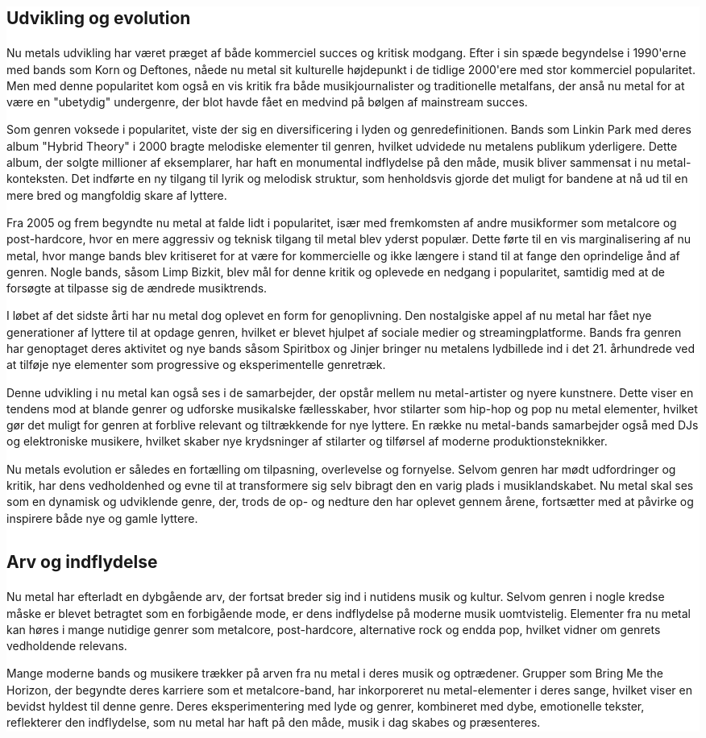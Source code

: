 
## Udvikling og evolution


Nu metals udvikling har været præget af både kommerciel succes og kritisk modgang. Efter i sin spæde begyndelse i 1990'erne med bands som Korn og Deftones, nåede nu metal sit kulturelle højdepunkt i de tidlige 2000'ere med stor kommerciel popularitet. Men med denne popularitet kom også en vis kritik fra både musikjournalister og traditionelle metalfans, der anså nu metal for at være en "ubetydig" undergenre, der blot havde fået en medvind på bølgen af mainstream succes.

Som genren voksede i popularitet, viste der sig en diversificering i lyden og genredefinitionen. Bands som Linkin Park med deres album "Hybrid Theory" i 2000 bragte melodiske elementer til genren, hvilket udvidede nu metalens publikum yderligere. Dette album, der solgte millioner af eksemplarer, har haft en monumental indflydelse på den måde, musik bliver sammensat i nu metal-konteksten. Det indførte en ny tilgang til lyrik og melodisk struktur, som henholdsvis gjorde det muligt for bandene at nå ud til en mere bred og mangfoldig skare af lyttere.

Fra 2005 og frem begyndte nu metal at falde lidt i popularitet, især med fremkomsten af andre musikformer som metalcore og post-hardcore, hvor en mere aggressiv og teknisk tilgang til metal blev yderst populær. Dette førte til en vis marginalisering af nu metal, hvor mange bands blev kritiseret for at være for kommercielle og ikke længere i stand til at fange den oprindelige ånd af genren. Nogle bands, såsom Limp Bizkit, blev mål for denne kritik og oplevede en nedgang i popularitet, samtidig med at de forsøgte at tilpasse sig de ændrede musiktrends.

I løbet af det sidste årti har nu metal dog oplevet en form for genoplivning. Den nostalgiske appel af nu metal har fået nye generationer af lyttere til at opdage genren, hvilket er blevet hjulpet af sociale medier og streamingplatforme. Bands fra genren har genoptaget deres aktivitet og nye bands såsom Spiritbox og Jinjer bringer nu metalens lydbillede ind i det 21. århundrede ved at tilføje nye elementer som progressive og eksperimentelle genretræk.

Denne udvikling i nu metal kan også ses i de samarbejder, der opstår mellem nu metal-artister og nyere kunstnere. Dette viser en tendens mod at blande genrer og udforske musikalske fællesskaber, hvor stilarter som hip-hop og pop nu metal elementer, hvilket gør det muligt for genren at forblive relevant og tiltrækkende for nye lyttere. En række nu metal-bands samarbejder også med DJs og elektroniske musikere, hvilket skaber nye krydsninger af stilarter og tilførsel af moderne produktionsteknikker.

Nu metals evolution er således en fortælling om tilpasning, overlevelse og fornyelse. Selvom genren har mødt udfordringer og kritik, har dens vedholdenhed og evne til at transformere sig selv bibragt den en varig plads i musiklandskabet. Nu metal skal ses som en dynamisk og udviklende genre, der, trods de op- og nedture den har oplevet gennem årene, fortsætter med at påvirke og inspirere både nye og gamle lyttere.


## Arv og indflydelse


Nu metal har efterladt en dybgående arv, der fortsat breder sig ind i nutidens musik og kultur. Selvom genren i nogle kredse måske er blevet betragtet som en forbigående mode, er dens indflydelse på moderne musik uomtvistelig. Elementer fra nu metal kan høres i mange nutidige genrer som metalcore, post-hardcore, alternative rock og endda pop, hvilket vidner om genrets vedholdende relevans.

Mange moderne bands og musikere trækker på arven fra nu metal i deres musik og optrædener. Grupper som Bring Me the Horizon, der begyndte deres karriere som et metalcore-band, har inkorporeret nu metal-elementer i deres sange, hvilket viser en bevidst hyldest til denne genre. Deres eksperimentering med lyde og genrer, kombineret med dybe, emotionelle tekster, reflekterer den indflydelse, som nu metal har haft på den måde, musik i dag skabes og præsenteres.
